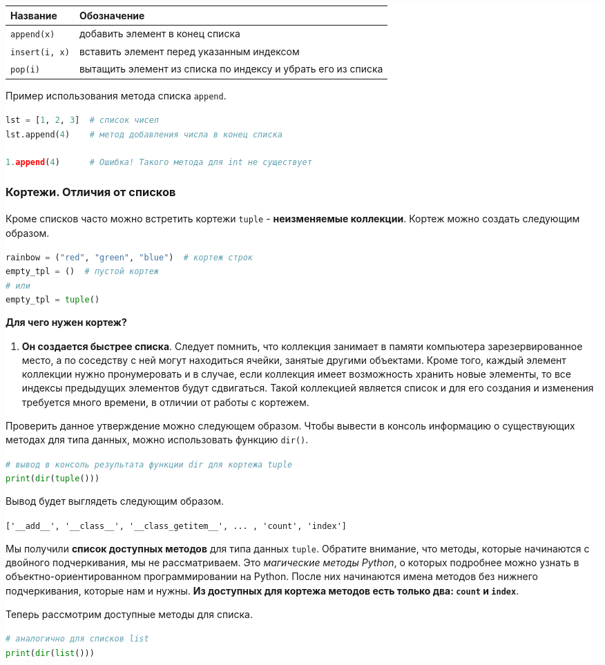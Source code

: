 Название        | Обозначение
:--             | :--
`append(x)`     | добавить элемент в конец списка
`insert(i, x)`  | вставить элемент перед указанным индексом
`pop(i)`        | вытащить элемент из списка по индексу и убрать его из списка

Пример использования метода списка `append`.

```Python
lst = [1, 2, 3]  # список чисел
lst.append(4)    # метод добавления числа в конец списка

1.append(4)      # Ошибка! Такого метода для int не существует
```

### Кортежи. Отличия от списков

Кроме списков часто можно встретить кортежи `tuple` - **неизменяемые коллекции**. Кортеж можно создать следующим образом.

```Python
rainbow = ("red", "green", "blue")  # кортеж строк
empty_tpl = ()  # пустой кортеж
# или
empty_tpl = tuple()
```

**Для чего нужен кортеж?**

1. **Он создается быстрее списка**. Следует помнить, что коллекция занимает в памяти компьютера зарезервированное место, а по соседству с ней могут находиться ячейки, занятые другими объектами. Кроме того, каждый элемент коллекции нужно пронумеровать и в случае, если коллекция имеет возможность хранить новые элементы, то все индексы предыдущих элементов будут сдвигаться. Такой коллекцией является список и для его создания и изменения требуется много времени, в отличии от работы с кортежем.

Проверить данное утверждение можно следующем образом. Чтобы вывести в консоль информацию о существующих методах для типа данных, можно использовать функцию `dir()`.

```Python
# вывод в консоль результата функции dir для кортежа tuple 
print(dir(tuple()))
```

Вывод будет выглядеть следующим образом.

```
['__add__', '__class__', '__class_getitem__', ... , 'count', 'index']
```

Мы получили **список доступных методов** для типа данных `tuple`. Обратите внимание, что методы, которые начинаются с двойного подчеркивания, мы не рассматриваем. Это _магические методы Python_, о которых подробнее можно узнать в объектно-ориентированном программировании на Python. После них начинаются имена методов без нижнего подчеркивания, которые нам и нужны. **Из доступных для кортежа методов есть только два: `count` и `index`**.

Теперь рассмотрим доступные методы для списка.

```Python
# аналогично для списков list
print(dir(list()))
```
